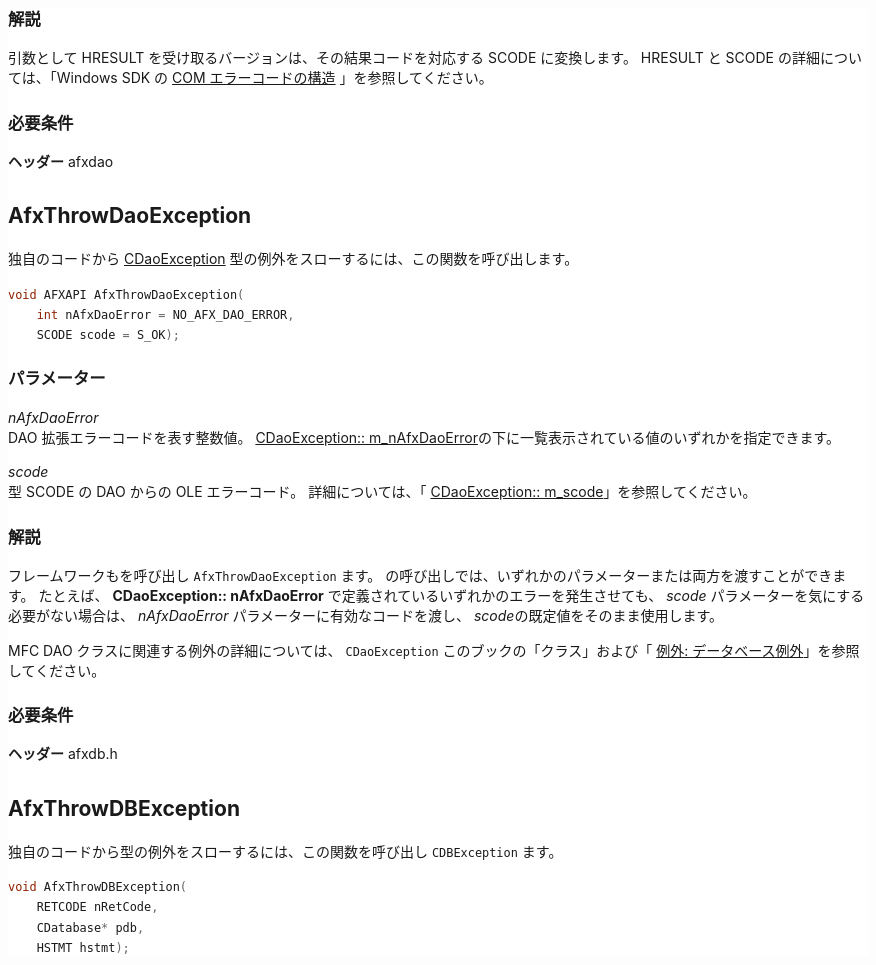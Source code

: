 ### <a name="remarks"></a>解説

引数として HRESULT を受け取るバージョンは、その結果コードを対応する SCODE に変換します。 HRESULT と SCODE の詳細については、「Windows SDK の [COM エラーコードの構造](/windows/win32/com/structure-of-com-error-codes) 」を参照してください。

### <a name="requirements"></a>必要条件

  **ヘッダー** afxdao

## <a name="afxthrowdaoexception"></a><a name="afxthrowdaoexception"></a> AfxThrowDaoException

独自のコードから [CDaoException](../../mfc/reference/cdaoexception-class.md) 型の例外をスローするには、この関数を呼び出します。

```cpp
void AFXAPI AfxThrowDaoException(
    int nAfxDaoError = NO_AFX_DAO_ERROR,
    SCODE scode = S_OK);
```

### <a name="parameters"></a>パラメーター

*nAfxDaoError*<br/>
DAO 拡張エラーコードを表す整数値。 [CDaoException:: m_nAfxDaoError](../../mfc/reference/cdaoexception-class.md#m_nafxdaoerror)の下に一覧表示されている値のいずれかを指定できます。

*scode*<br/>
型 SCODE の DAO からの OLE エラーコード。 詳細については、「 [CDaoException:: m_scode](../../mfc/reference/cdaoexception-class.md#m_scode)」を参照してください。

### <a name="remarks"></a>解説

フレームワークもを呼び出し `AfxThrowDaoException` ます。 の呼び出しでは、いずれかのパラメーターまたは両方を渡すことができます。 たとえば、 **CDaoException:: nAfxDaoError** で定義されているいずれかのエラーを発生させても、 *scode* パラメーターを気にする必要がない場合は、 *nAfxDaoError* パラメーターに有効なコードを渡し、 *scode*の既定値をそのまま使用します。

MFC DAO クラスに関連する例外の詳細については、 `CDaoException` このブックの「クラス」および「 [例外: データベース例外](../../mfc/exceptions-database-exceptions.md)」を参照してください。

### <a name="requirements"></a>必要条件

  **ヘッダー** afxdb.h

## <a name="afxthrowdbexception"></a><a name="afxthrowdbexception"></a> AfxThrowDBException

独自のコードから型の例外をスローするには、この関数を呼び出し `CDBException` ます。

```cpp
void AfxThrowDBException(
    RETCODE nRetCode,
    CDatabase* pdb,
    HSTMT hstmt);
```
